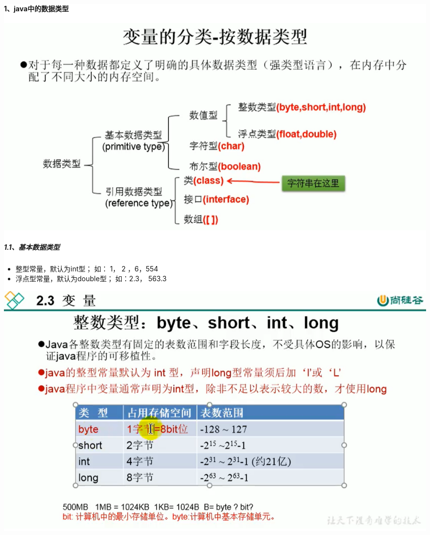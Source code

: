 #### 1、java中的数据类型

![数据类型](./\images\数据类型.png)

##### 1.1、基本数据类型

* 整型常量，默认为int型； 如： 1， 2 ，6，554
* 浮点型常量，默认为double型； 如：2.3， 563.3

![1.1基本数据类型](./\images\1.1基本数据类型.png)
